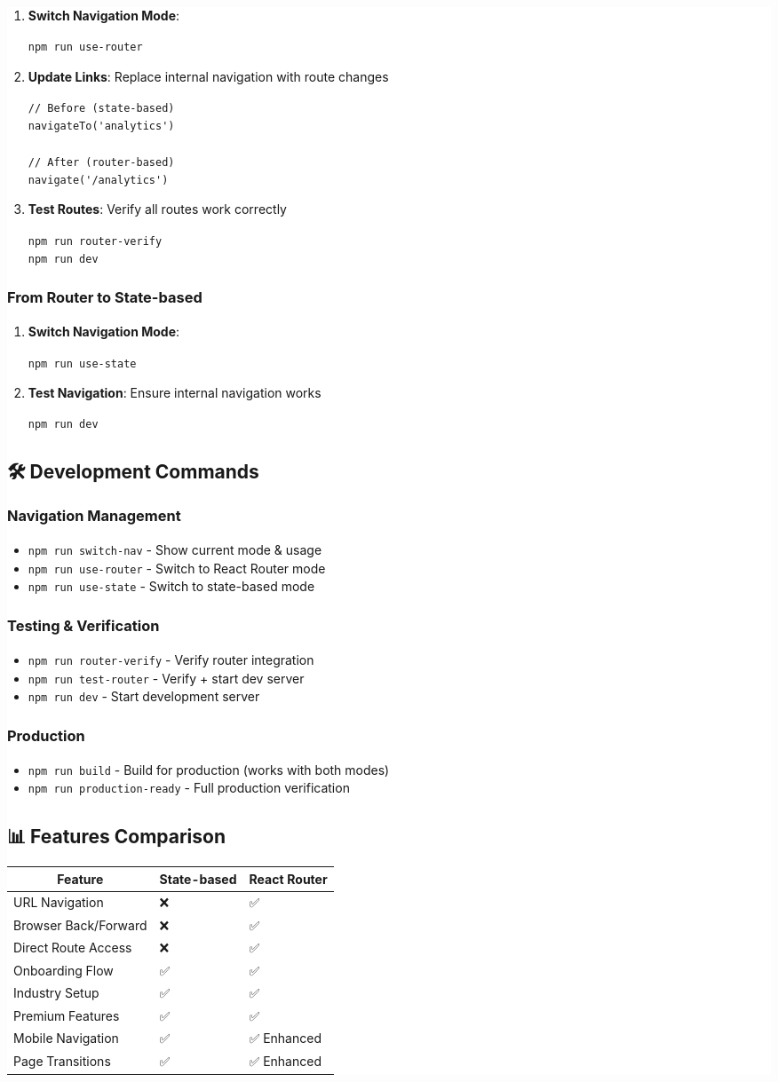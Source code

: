 1. **Switch Navigation Mode**:
   ```bash
   npm run use-router
   ```

2. **Update Links**: Replace internal navigation with route changes
   ```tsx
   // Before (state-based)
   navigateTo('analytics')
   
   // After (router-based)  
   navigate('/analytics')
   ```

3. **Test Routes**: Verify all routes work correctly
   ```bash
   npm run router-verify
   npm run dev
   ```

### From Router to State-based

1. **Switch Navigation Mode**:
   ```bash
   npm run use-state
   ```

2. **Test Navigation**: Ensure internal navigation works
   ```bash
   npm run dev
   ```

## 🛠️ Development Commands

### Navigation Management
- `npm run switch-nav` - Show current mode & usage
- `npm run use-router` - Switch to React Router mode
- `npm run use-state` - Switch to state-based mode

### Testing & Verification  
- `npm run router-verify` - Verify router integration
- `npm run test-router` - Verify + start dev server
- `npm run dev` - Start development server

### Production
- `npm run build` - Build for production (works with both modes)
- `npm run production-ready` - Full production verification

## 📊 Features Comparison

| Feature | State-based | React Router |
|---------|-------------|--------------|
| URL Navigation | ❌ | ✅ |
| Browser Back/Forward | ❌ | ✅ |
| Direct Route Access | ❌ | ✅ |
| Onboarding Flow | ✅ | ✅ |
| Industry Setup | ✅ | ✅ |
| Premium Features | ✅ | ✅ |
| Mobile Navigation | ✅ | ✅ Enhanced |
| Page Transitions | ✅ | ✅ Enhanced |